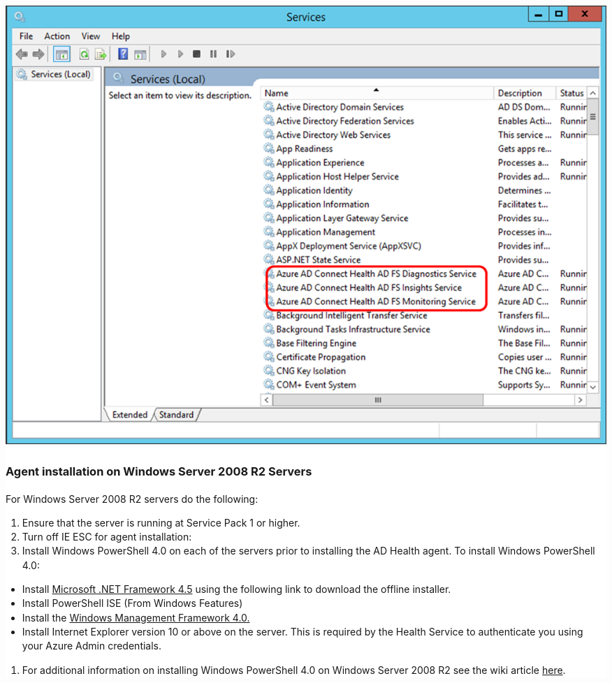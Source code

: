 ![Verify Azure AD Connect Health](./media/active-directory-aadconnect-health-requirements/install5.png)


### Agent installation on Windows Server 2008 R2 Servers

For Windows Server 2008 R2 servers do the following:

1. Ensure that the server is running at Service Pack 1 or higher.
1. Turn off IE ESC for agent installation:
1. Install Windows PowerShell 4.0 on each of the servers prior to installing the AD Health agent.  To install Windows PowerShell 4.0:
 - Install [Microsoft .NET Framework 4.5](https://www.microsoft.com/download/details.aspx?id=40779) using the following link to download the offline installer.
 - Install PowerShell ISE (From Windows Features)
 - Install the [Windows Management Framework 4.0.](https://www.microsoft.com/download/details.aspx?id=40855)
 - Install Internet Explorer version 10 or above on the server. This is required by the Health Service to authenticate you using your Azure Admin credentials.
1. For additional information on installing Windows PowerShell 4.0 on Windows Server 2008 R2 see the wiki article [here](http://social.technet.microsoft.com/wiki/contents/articles/20623.step-by-step-upgrading-the-powershell-version-4-on-2008-r2.aspx).

